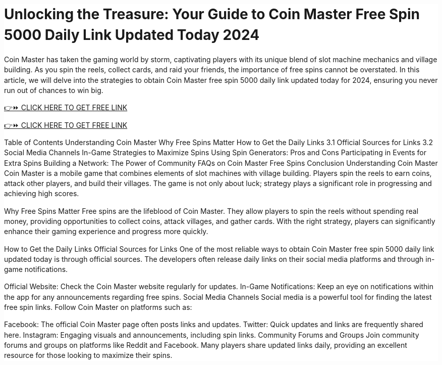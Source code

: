 # Unlocking the Treasure: Your Guide to Coin Master Free Spin 5000 Daily Link Updated Today 2024
Coin Master has taken the gaming world by storm, captivating players with its unique blend of slot machine mechanics and village building. As you spin the reels, collect cards, and raid your friends, the importance of free spins cannot be overstated. In this article, we will delve into the strategies to obtain Coin Master free spin 5000 daily link updated today for 2024, ensuring you never run out of chances to win big.

[👉⏩ CLICK HERE TO GET FREE LINK](https://todaylink.site/Coinspins)

[👉⏩ CLICK HERE TO GET FREE LINK](https://todaylink.site/Coinspins)

Table of Contents
Understanding Coin Master
Why Free Spins Matter
How to Get the Daily Links
3.1 Official Sources for Links
3.2 Social Media Channels
In-Game Strategies to Maximize Spins
Using Spin Generators: Pros and Cons
Participating in Events for Extra Spins
Building a Network: The Power of Community
FAQs on Coin Master Free Spins
Conclusion
Understanding Coin Master
Coin Master is a mobile game that combines elements of slot machines with village building. Players spin the reels to earn coins, attack other players, and build their villages. The game is not only about luck; strategy plays a significant role in progressing and achieving high scores.

Why Free Spins Matter
Free spins are the lifeblood of Coin Master. They allow players to spin the reels without spending real money, providing opportunities to collect coins, attack villages, and gather cards. With the right strategy, players can significantly enhance their gaming experience and progress more quickly.

How to Get the Daily Links
Official Sources for Links
One of the most reliable ways to obtain Coin Master free spin 5000 daily link updated today is through official sources. The developers often release daily links on their social media platforms and through in-game notifications.

Official Website: Check the Coin Master website regularly for updates.
In-Game Notifications: Keep an eye on notifications within the app for any announcements regarding free spins.
Social Media Channels
Social media is a powerful tool for finding the latest free spin links. Follow Coin Master on platforms such as:

Facebook: The official Coin Master page often posts links and updates.
Twitter: Quick updates and links are frequently shared here.
Instagram: Engaging visuals and announcements, including spin links.
Community Forums and Groups
Join community forums and groups on platforms like Reddit and Facebook. Many players share updated links daily, providing an excellent resource for those looking to maximize their spins.
